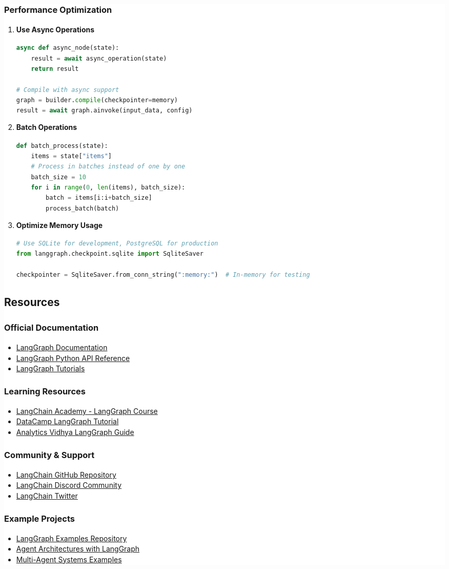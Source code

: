### Performance Optimization

1. **Use Async Operations**
   ```python
   async def async_node(state):
       result = await async_operation(state)
       return result
   
   # Compile with async support
   graph = builder.compile(checkpointer=memory)
   result = await graph.ainvoke(input_data, config)
   ```

2. **Batch Operations**
   ```python
   def batch_process(state):
       items = state["items"]
       # Process in batches instead of one by one
       batch_size = 10
       for i in range(0, len(items), batch_size):
           batch = items[i:i+batch_size]
           process_batch(batch)
   ```

3. **Optimize Memory Usage**
   ```python
   # Use SQLite for development, PostgreSQL for production
   from langgraph.checkpoint.sqlite import SqliteSaver
   
   checkpointer = SqliteSaver.from_conn_string(":memory:")  # In-memory for testing
   ```

## Resources

### Official Documentation
- [LangGraph Documentation](https://langchain-ai.github.io/langgraph/)
- [LangGraph Python API Reference](https://langchain-ai.github.io/langgraph/reference/)
- [LangGraph Tutorials](https://langchain-ai.github.io/langgraph/tutorials/)

### Learning Resources
- [LangChain Academy - LangGraph Course](https://academy.langchain.com/)
- [DataCamp LangGraph Tutorial](https://www.datacamp.com/tutorial/langgraph-tutorial)
- [Analytics Vidhya LangGraph Guide](https://www.analyticsvidhya.com/blog/2025/05/langgraph-tutorial-for-beginners/)

### Community & Support
- [LangChain GitHub Repository](https://github.com/langchain-ai/langgraph)
- [LangChain Discord Community](https://discord.gg/langchain)
- [LangChain Twitter](https://twitter.com/langchainai)

### Example Projects
- [LangGraph Examples Repository](https://github.com/langchain-ai/langgraph/tree/main/examples)
- [Agent Architectures with LangGraph](https://github.com/langchain-ai/langgraph/tree/main/examples/agent_executor)
- [Multi-Agent Systems Examples](https://github.com/langchain-ai/langgraph/tree/main/examples/multi_agent)

